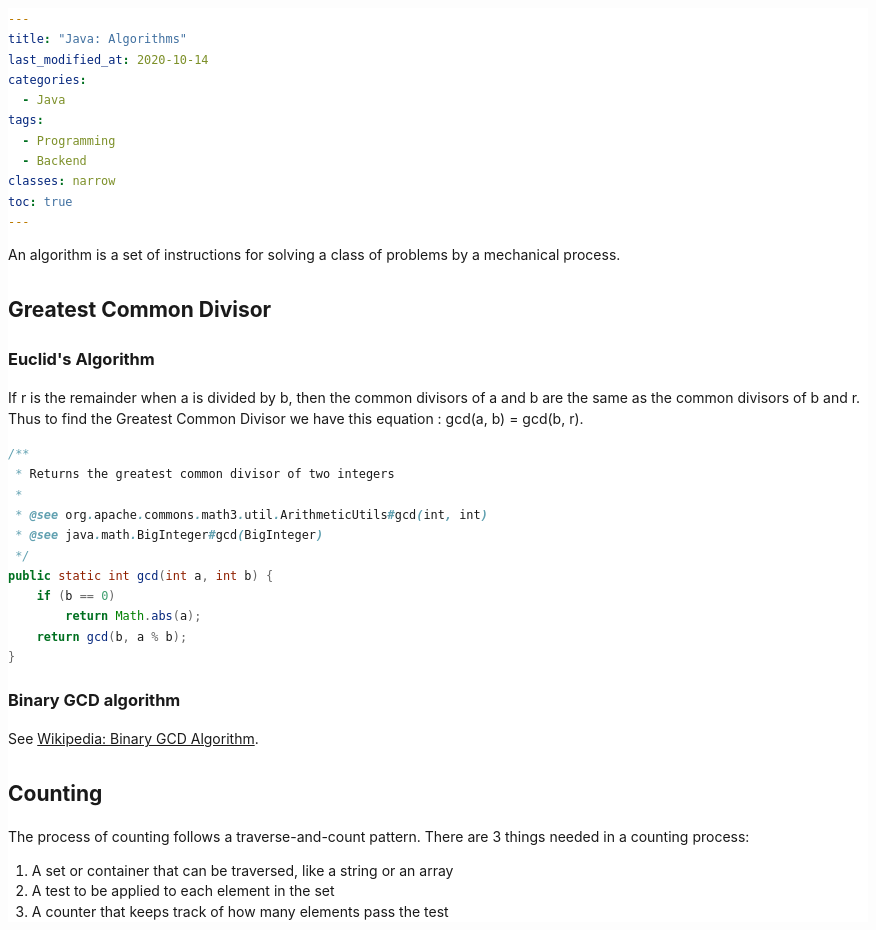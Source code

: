 ```yaml
---
title: "Java: Algorithms"
last_modified_at: 2020-10-14
categories:
  - Java
tags:
  - Programming
  - Backend
classes: narrow
toc: true
---
```


An algorithm is a set of instructions for solving a class of problems by
a mechanical process.

Greatest Common Divisor
-----------------------

### Euclid's Algorithm

If r is the remainder when a is divided by b, then the common divisors
of a and b are the same as the common divisors of b and r. Thus to find
the Greatest Common Divisor we have this equation : gcd(a, b) = gcd(b,
r).

``` java
/**
 * Returns the greatest common divisor of two integers
 *
 * @see org.apache.commons.math3.util.ArithmeticUtils#gcd(int, int)
 * @see java.math.BigInteger#gcd(BigInteger)
 */
public static int gcd(int a, int b) {
    if (b == 0)
        return Math.abs(a);
    return gcd(b, a % b);
}
```

### Binary GCD algorithm

See [Wikipedia: Binary GCD
Algorithm](https://en.wikipedia.org/wiki/Binary_GCD_algorithm).

Counting
--------

The process of counting follows a traverse-and-count pattern. There are
3 things needed in a counting process:

1.  A set or container that can be traversed, like a string or an array
2.  A test to be applied to each element in the set
3.  A counter that keeps track of how many elements pass the test
